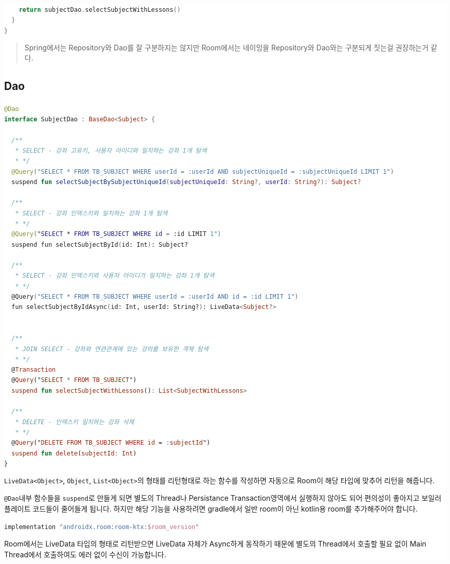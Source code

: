 ``` kotlin
    return subjectDao.selectSubjectWithLessons()
  }
}
```
> Spring에서는 Repository와 Dao를 잘 구분하지는 않지만 Room에서는 네이밍을 Repository와 Dao와는 구분되게 짓는걸 권장하는거 같다.


## Dao
``` kotlin
@Dao
interface SubjectDao : BaseDao<Subject> {

  /**
   * SELECT - 강좌 고유키, 사용자 아이디와 일치하는 강좌 1개 탐색
   * */
  @Query("SELECT * FROM TB_SUBJECT WHERE userId = :userId AND subjectUniqueId = :subjectUniqueId LIMIT 1")
  suspend fun selectSubjectBySubjectUniqueId(subjectUniqueId: String?, userId: String?): Subject?

  /**
   * SELECT - 강좌 인덱스키와 일치하는 강좌 1개 탐색
   * */
  @Query("SELECT * FROM TB_SUBJECT WHERE id = :id LIMIT 1")
  suspend fun selectSubjectById(id: Int): Subject?

  /**
   * SELECT - 강좌 인덱스키와 사용자 아이디가 일치하는 강좌 1개 탐색
   * */
  @Query("SELECT * FROM TB_SUBJECT WHERE userId = :userId AND id = :id LIMIT 1")
  fun selectSubjectByIdAsync(id: Int, userId: String?): LiveData<Subject?>


  /**
   * JOIN SELECT - 강좌와 연관관계에 있는 강의를 보유한 객체 탐색
   * */
  @Transaction
  @Query("SELECT * FROM TB_SUBJECT")
  suspend fun selectSubjectWithLessons(): List<SubjectWithLessons>

  /**
   * DELETE - 인덱스키 일치하는 강좌 삭제
   * */
  @Query("DELETE FROM TB_SUBJECT WHERE id = :subjectId")
  suspend fun delete(subjectId: Int)
}
```


`LiveData<Object>`, `Object`, `List<Object>`의 형태를 리턴형태로 하는 함수를 작성하면 자동으로 Room이 해당 타입에 맞추어 리턴을 해줍니다.

`@Dao`내부 함수들을 `suspend`로 만들게 되면 별도의 Thread나 Persistance Transaction영역에서 실행하지 않아도 되어 편의성이 좋아지고 보일러플레이트 코드들이 줄어들게 됩니다.
하지만 해당 기능을 사용하려면 gradle에서 일반 room이 아닌 kotlin용 room를 추가해주어야 합니다.
``` gradle
implementation "androidx.room:room-ktx:$room_version"
```
Room에서는 LiveData 타입의 형태로 리턴받으면 LiveData 자체가 Async하게 동작하기 때문에 별도의 Thread에서 호출할 필요 없이 Main Thread에서 호출하여도 에러 없이 수신이 가능합니다.
